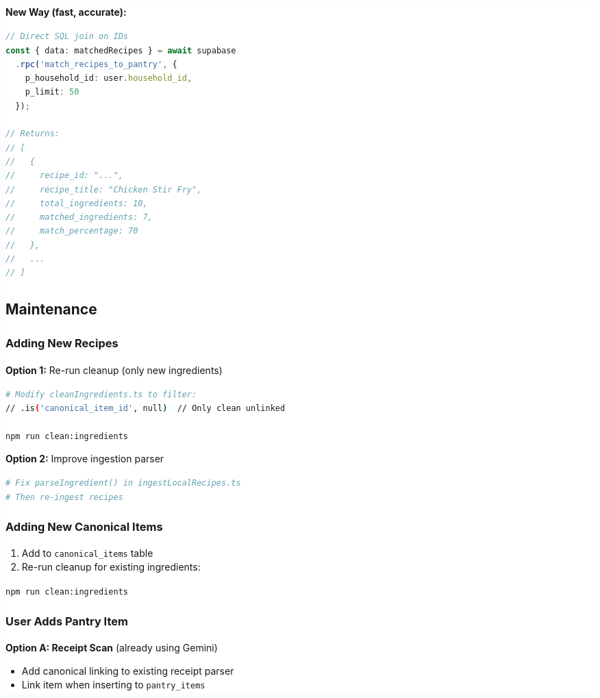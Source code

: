 **New Way (fast, accurate):**
```typescript
// Direct SQL join on IDs
const { data: matchedRecipes } = await supabase
  .rpc('match_recipes_to_pantry', {
    p_household_id: user.household_id,
    p_limit: 50
  });

// Returns:
// [
//   {
//     recipe_id: "...",
//     recipe_title: "Chicken Stir Fry",
//     total_ingredients: 10,
//     matched_ingredients: 7,
//     match_percentage: 70
//   },
//   ...
// ]
```

## Maintenance

### Adding New Recipes

**Option 1:** Re-run cleanup (only new ingredients)
```bash
# Modify cleanIngredients.ts to filter:
// .is('canonical_item_id', null)  // Only clean unlinked

npm run clean:ingredients
```

**Option 2:** Improve ingestion parser
```bash
# Fix parseIngredient() in ingestLocalRecipes.ts
# Then re-ingest recipes
```

### Adding New Canonical Items

1. Add to `canonical_items` table
2. Re-run cleanup for existing ingredients:
```bash
npm run clean:ingredients
```

### User Adds Pantry Item

**Option A: Receipt Scan** (already using Gemini)
- Add canonical linking to existing receipt parser
- Link item when inserting to `pantry_items`
